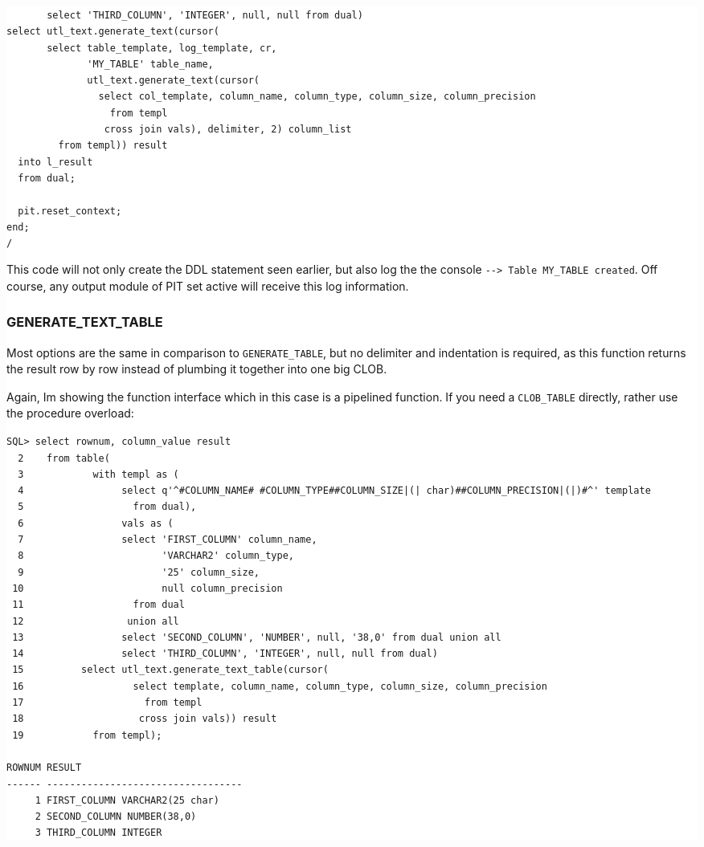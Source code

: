 ```
       select 'THIRD_COLUMN', 'INTEGER', null, null from dual)
select utl_text.generate_text(cursor(
       select table_template, log_template, cr,
              'MY_TABLE' table_name,
              utl_text.generate_text(cursor(
                select col_template, column_name, column_type, column_size, column_precision
                  from templ
                 cross join vals), delimiter, 2) column_list
         from templ)) result
  into l_result
  from dual;
  
  pit.reset_context;
end;
/
```

This code will not only create the DDL statement seen earlier, but also log the the console `--> Table MY_TABLE created`. Off course, any output module of PIT set active will receive this log information.

### GENERATE_TEXT_TABLE

Most options are the same in comparison to `GENERATE_TABLE`, but no delimiter and indentation is required, as this function returns the result row by row instead of plumbing it together into one big CLOB.

Again, Im showing the function interface which in this case is a pipelined function. If you need a `CLOB_TABLE` directly, rather use the procedure overload:

```
SQL> select rownum, column_value result
  2    from table(
  3            with templ as (
  4                 select q'^#COLUMN_NAME# #COLUMN_TYPE##COLUMN_SIZE|(| char)##COLUMN_PRECISION|(|)#^' template
  5                   from dual),
  6                 vals as (
  7                 select 'FIRST_COLUMN' column_name,
  8                        'VARCHAR2' column_type,
  9                        '25' column_size,
 10                        null column_precision
 11                   from dual
 12                  union all
 13                 select 'SECOND_COLUMN', 'NUMBER', null, '38,0' from dual union all
 14                 select 'THIRD_COLUMN', 'INTEGER', null, null from dual)
 15          select utl_text.generate_text_table(cursor(
 16                   select template, column_name, column_type, column_size, column_precision
 17                     from templ
 18                    cross join vals)) result
 19            from templ);

ROWNUM RESULT
------ ----------------------------------
     1 FIRST_COLUMN VARCHAR2(25 char)
     2 SECOND_COLUMN NUMBER(38,0)
     3 THIRD_COLUMN INTEGER
```
